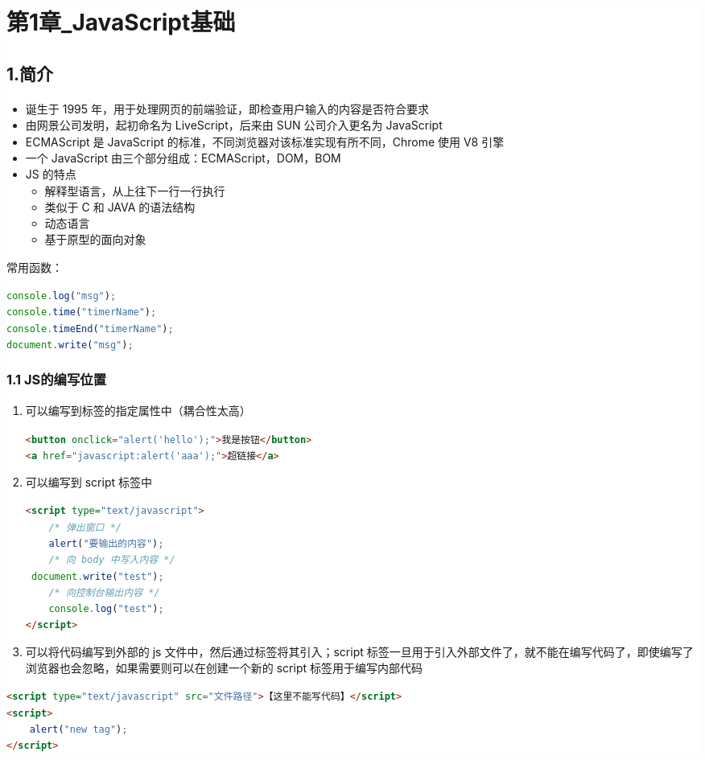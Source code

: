 # 第1章_JavaScript基础

## 1.简介

- 诞生于 1995 年，用于处理网页的前端验证，即检查用户输入的内容是否符合要求
- 由网景公司发明，起初命名为 LiveScript，后来由 SUN 公司介入更名为 JavaScript
- ECMAScript 是 JavaScript 的标准，不同浏览器对该标准实现有所不同，Chrome 使用 V8 引擎
- 一个 JavaScript 由三个部分组成：ECMAScript，DOM，BOM
- JS 的特点
  - 解释型语言，从上往下一行一行执行
  - 类似于 C 和 JAVA 的语法结构
  - 动态语言
  - 基于原型的面向对象

常用函数：

```js
console.log("msg");
console.time("timerName");
console.timeEnd("timerName");
document.write("msg");
```

### 1.1 JS的编写位置

1. 可以编写到标签的指定属性中（耦合性太高）

   ```html
   <button onclick="alert('hello');">我是按钮</button>  
   <a href="javascript:alert('aaa');">超链接</a>
   ```

2. 可以编写到 script 标签中

   ```html
   <script type="text/javascript">  
       /* 弹出窗口 */
       alert("要输出的内容");
       /* 向 body 中写入内容 */
   	document.write("test");
       /* 向控制台输出内容 */
       console.log("test");
   </script>
   ```

3. 可以将代码编写到外部的 js 文件中，然后通过标签将其引入；script 标签一旦用于引入外部文件了，就不能在编写代码了，即使编写了浏览器也会忽略，如果需要则可以在创建一个新的 script 标签用于编写内部代码

```html
<script type="text/javascript" src="文件路径">【这里不能写代码】</script>
<script>
	alert("new tag");
</script>
```
